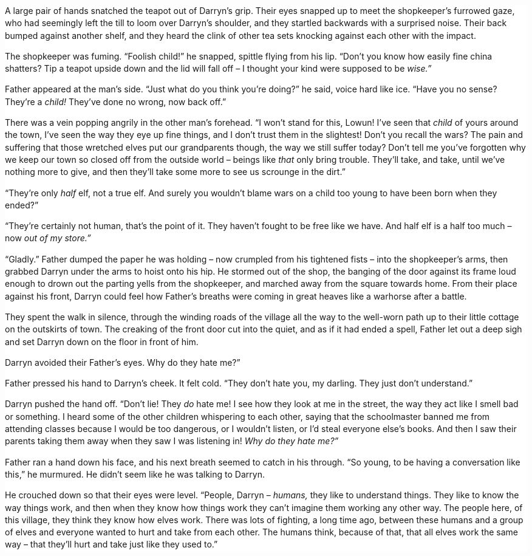 A large pair of hands snatched the teapot out of Darryn’s grip. Their eyes snapped up to meet the shopkeeper’s furrowed gaze, who had seemingly left the till to loom over Darryn’s shoulder, and they startled backwards with a surprised noise. Their back bumped against another shelf, and they heard the clink of other tea sets knocking against each other with the impact.

The shopkeeper was fuming. “Foolish child!” he snapped, spittle flying from his lip. “Don’t you know how easily fine china shatters? Tip a teapot upside down and the lid will fall off – I thought your kind were supposed to be _wise.”_

Father appeared at the man’s side. “Just what do you think you’re doing?” he said, voice hard like ice. “Have you no sense? They’re a _child!_ They’ve done no wrong, now back off.”

There was a vein popping angrily in the other man’s forehead. “I won’t stand for this, Lowun! I’ve seen that _child_ of yours around the town, I’ve seen the way they eye up fine things, and I don’t trust them in the slightest! Don’t you recall the wars? The pain and suffering that those wretched elves put our grandparents though, the way we still suffer today? Don’t tell me you’ve forgotten why we keep our town so closed off from the outside world – beings like _that_ only bring trouble. They’ll take, and take, until we’ve nothing more to give, and then they’ll take some more to see us scrounge in the dirt.”

“They’re only _half_ elf, not a true elf. And surely you wouldn’t blame wars on a child too young to have been born when they ended?”

“They’re certainly not human, that’s the point of it. They haven’t fought to be free like we have. And half elf is a half too much – now _out of my store.”_

“Gladly.” Father dumped the paper he was holding – now crumpled from his tightened fists – into the shopkeeper’s arms, then grabbed Darryn under the arms to hoist onto his hip. He stormed out of the shop, the banging of the door against its frame loud enough to drown out the parting yells from the shopkeeper, and marched away from the square towards home. From their place against his front, Darryn could feel how Father’s breaths were coming in great heaves like a warhorse after a battle.

They spent the walk in silence, through the winding roads of the village all the way to the well-worn path up to their little cottage on the outskirts of town. The creaking of the front door cut into the quiet, and as if it had ended a spell, Father let out a deep sigh and set Darryn down on the floor in front of him.

Darryn avoided their Father’s eyes. Why do they hate me?”

Father pressed his hand to Darryn’s cheek. It felt cold. “They don’t hate you, my darling. They just don’t understand.”

Darryn pushed the hand off. “Don’t lie! They _do_ hate me! I see how they look at me in the street, the way they act like I smell bad or something. I heard some of the other children whispering to each other, saying that the schoolmaster banned me from attending classes because I would be too dangerous, or I wouldn’t listen, or I’d steal everyone else’s books. And then I saw their parents taking them away when they saw I was listening in! _Why do they hate me?”_

Father ran a hand down his face, and his next breath seemed to catch in his through. “So young, to be having a conversation like this,” he murmured. He didn’t seem like he was talking to Darryn.

He crouched down so that their eyes were level. “People, Darryn – _humans,_ they like to understand things. They like to know the way things work, and then when they know how things work they can’t imagine them working any other way. The people here, of this village, they think they know how elves work. There was lots of fighting, a long time ago, between these humans and a group of elves and everyone wanted to hurt and take from each other. The humans think, because of that, that all elves work the same way – that they’ll hurt and take just like they used to.”
